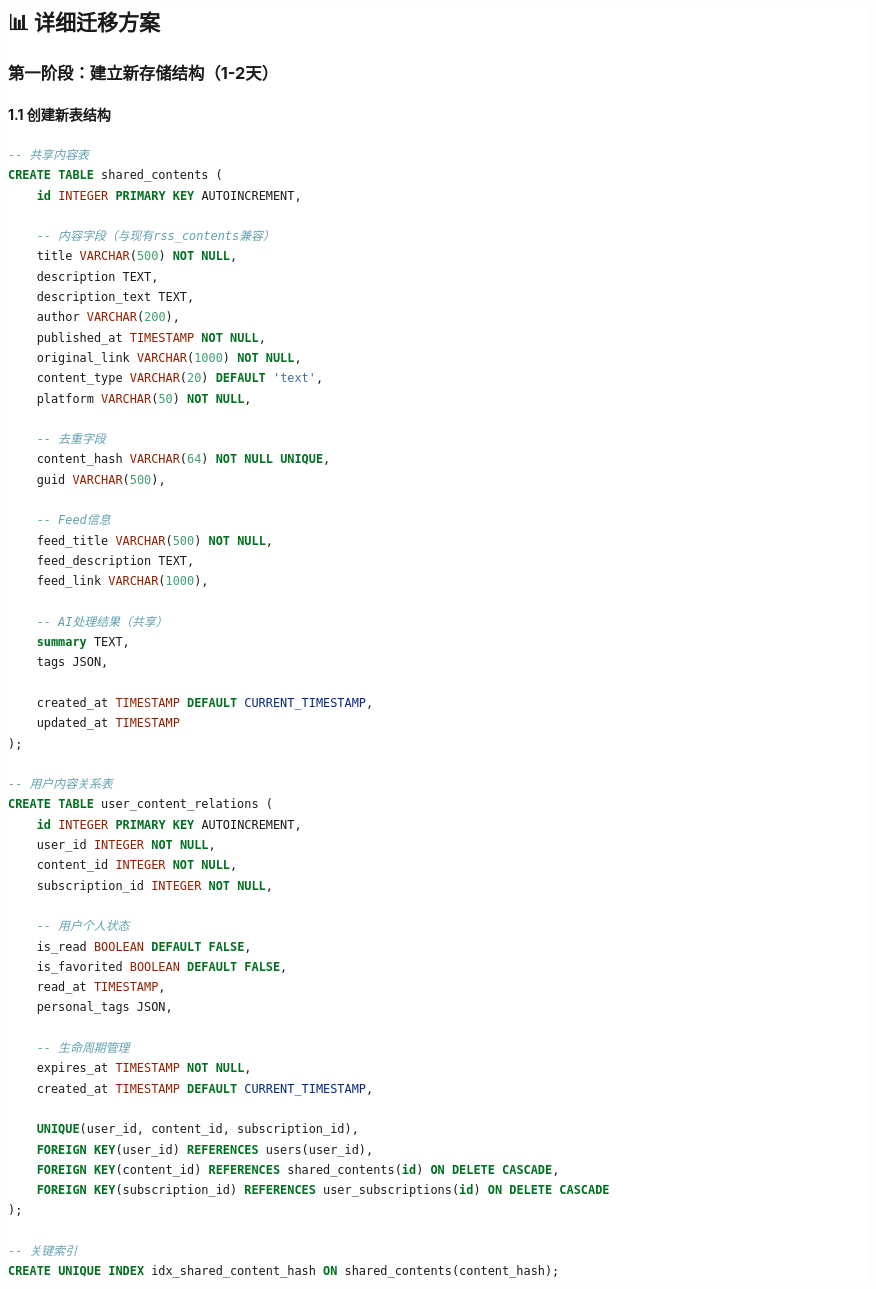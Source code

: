 
## 📊 详细迁移方案

### 第一阶段：建立新存储结构（1-2天）

#### 1.1 创建新表结构
```sql
-- 共享内容表
CREATE TABLE shared_contents (
    id INTEGER PRIMARY KEY AUTOINCREMENT,
    
    -- 内容字段（与现有rss_contents兼容）
    title VARCHAR(500) NOT NULL,
    description TEXT,
    description_text TEXT,
    author VARCHAR(200),
    published_at TIMESTAMP NOT NULL,
    original_link VARCHAR(1000) NOT NULL,
    content_type VARCHAR(20) DEFAULT 'text',
    platform VARCHAR(50) NOT NULL,
    
    -- 去重字段
    content_hash VARCHAR(64) NOT NULL UNIQUE,
    guid VARCHAR(500),
    
    -- Feed信息
    feed_title VARCHAR(500) NOT NULL,
    feed_description TEXT,
    feed_link VARCHAR(1000),
    
    -- AI处理结果（共享）
    summary TEXT,
    tags JSON,
    
    created_at TIMESTAMP DEFAULT CURRENT_TIMESTAMP,
    updated_at TIMESTAMP
);

-- 用户内容关系表
CREATE TABLE user_content_relations (
    id INTEGER PRIMARY KEY AUTOINCREMENT,
    user_id INTEGER NOT NULL,
    content_id INTEGER NOT NULL,
    subscription_id INTEGER NOT NULL,
    
    -- 用户个人状态
    is_read BOOLEAN DEFAULT FALSE,
    is_favorited BOOLEAN DEFAULT FALSE,
    read_at TIMESTAMP,
    personal_tags JSON,
    
    -- 生命周期管理
    expires_at TIMESTAMP NOT NULL,
    created_at TIMESTAMP DEFAULT CURRENT_TIMESTAMP,
    
    UNIQUE(user_id, content_id, subscription_id),
    FOREIGN KEY(user_id) REFERENCES users(user_id),
    FOREIGN KEY(content_id) REFERENCES shared_contents(id) ON DELETE CASCADE,
    FOREIGN KEY(subscription_id) REFERENCES user_subscriptions(id) ON DELETE CASCADE
);

-- 关键索引
CREATE UNIQUE INDEX idx_shared_content_hash ON shared_contents(content_hash);
```